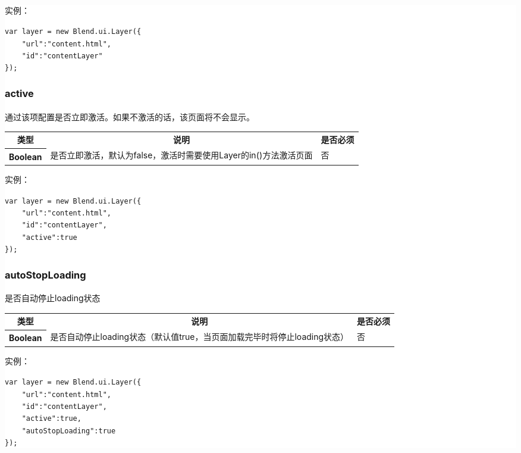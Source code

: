 实例：
<pre><code>var layer = new Blend.ui.Layer({
	"url":"content.html",
	"id":"contentLayer"
});</code></pre>

<h3 class="construct" platform="ios android web">active</h3>

 通过该项配置是否立即激活。如果不激活的话，该页面将不会显示。

 <table>
    <tbody>
        <tr>
            <th>类型</th>
            <th>说明</th>
            <th>是否必须</th>
        </tr>
        <tr>
            <th>Boolean</th>
            <td>是否立即激活，默认为false，激活时需要使用Layer的in()方法激活页面</td>
            <td>否</td>
        </tr>
   <tbody>
</table>

实例：
<pre><code>var layer = new Blend.ui.Layer({
	"url":"content.html",
	"id":"contentLayer",
	"active":true
});
</code></pre>

<h3 class="construct" platform="ios android web">autoStopLoading</h3>

是否自动停止loading状态

 <table>
    <tbody>
        <tr>
            <th>类型</th>
            <th>说明</th>
            <th>是否必须</th>
        </tr>
        <tr>
            <th>Boolean</th>
            <td>是否自动停止loading状态（默认值true，当页面加载完毕时将停止loading状态）</td>
            <td>否</td>
        </tr>
   <tbody>
</table>

实例：
<pre><code>var layer = new Blend.ui.Layer({
	"url":"content.html",
	"id":"contentLayer",
	"active":true,
	"autoStopLoading":true
});
</code></pre>
